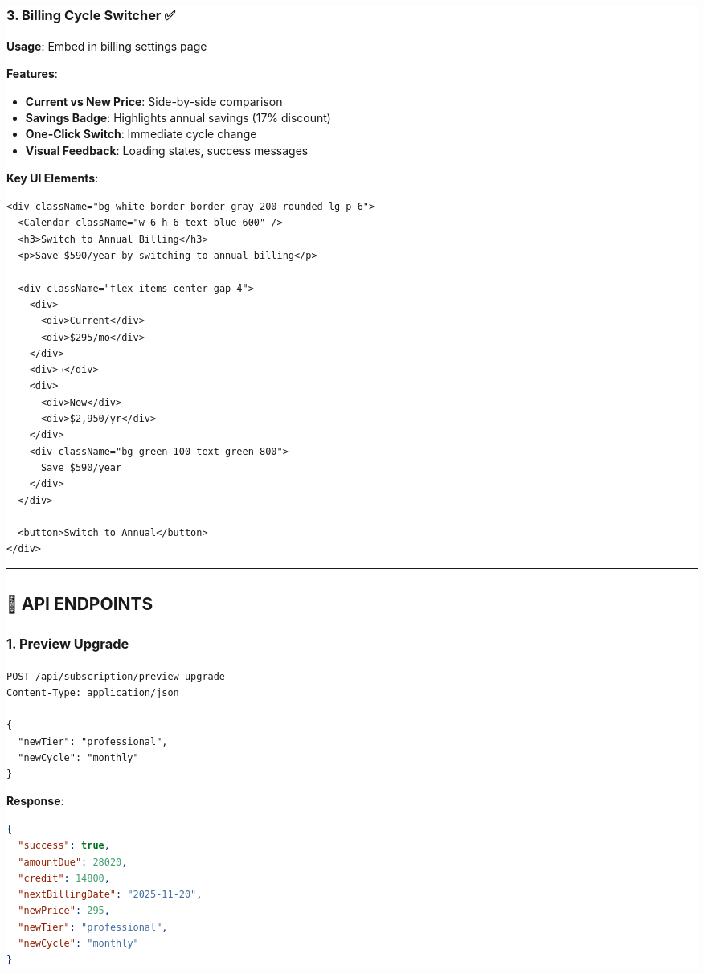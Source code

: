 ### **3. Billing Cycle Switcher** ✅

**Usage**: Embed in billing settings page

**Features**:
- **Current vs New Price**: Side-by-side comparison
- **Savings Badge**: Highlights annual savings (17% discount)
- **One-Click Switch**: Immediate cycle change
- **Visual Feedback**: Loading states, success messages

**Key UI Elements**:
```tsx
<div className="bg-white border border-gray-200 rounded-lg p-6">
  <Calendar className="w-6 h-6 text-blue-600" />
  <h3>Switch to Annual Billing</h3>
  <p>Save $590/year by switching to annual billing</p>

  <div className="flex items-center gap-4">
    <div>
      <div>Current</div>
      <div>$295/mo</div>
    </div>
    <div>→</div>
    <div>
      <div>New</div>
      <div>$2,950/yr</div>
    </div>
    <div className="bg-green-100 text-green-800">
      Save $590/year
    </div>
  </div>

  <button>Switch to Annual</button>
</div>
```

---

## 🔌 **API ENDPOINTS**

### **1. Preview Upgrade**

```
POST /api/subscription/preview-upgrade
Content-Type: application/json

{
  "newTier": "professional",
  "newCycle": "monthly"
}
```

**Response**:
```json
{
  "success": true,
  "amountDue": 28020,
  "credit": 14800,
  "nextBillingDate": "2025-11-20",
  "newPrice": 295,
  "newTier": "professional",
  "newCycle": "monthly"
}
```
